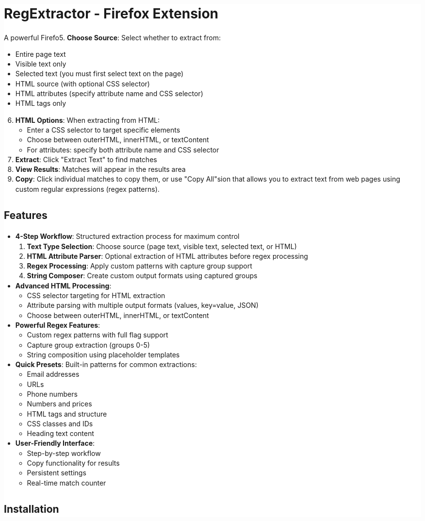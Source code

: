 # RegExtractor - Firefox Extension

A powerful Firefo5. **Choose Source**: Select whether to extract from:
   - Entire page text
   - Visible text only
   - Selected text (you must first select text on the page)
   - HTML source (with optional CSS selector)
   - HTML attributes (specify attribute name and CSS selector)
   - HTML tags only
6. **HTML Options**: When extracting from HTML:
   - Enter a CSS selector to target specific elements
   - Choose between outerHTML, innerHTML, or textContent
   - For attributes: specify both attribute name and CSS selector
7. **Extract**: Click "Extract Text" to find matches
8. **View Results**: Matches will appear in the results area
9. **Copy**: Click individual matches to copy them, or use "Copy All"sion that allows you to extract text from web pages using custom regular expressions (regex patterns).

## Features

- **4-Step Workflow**: Structured extraction process for maximum control
  1. **Text Type Selection**: Choose source (page text, visible text, selected text, or HTML)
  2. **HTML Attribute Parser**: Optional extraction of HTML attributes before regex processing
  3. **Regex Processing**: Apply custom patterns with capture group support
  4. **String Composer**: Create custom output formats using captured groups
- **Advanced HTML Processing**: 
  - CSS selector targeting for HTML extraction
  - Attribute parsing with multiple output formats (values, key=value, JSON)
  - Choose between outerHTML, innerHTML, or textContent
- **Powerful Regex Features**: 
  - Custom regex patterns with full flag support
  - Capture group extraction (groups 0-5)
  - String composition using placeholder templates
- **Quick Presets**: Built-in patterns for common extractions:
  - Email addresses
  - URLs  
  - Phone numbers
  - Numbers and prices
  - HTML tags and structure
  - CSS classes and IDs
  - Heading text content
- **User-Friendly Interface**: 
  - Step-by-step workflow
  - Copy functionality for results
  - Persistent settings
  - Real-time match counter

## Installation
